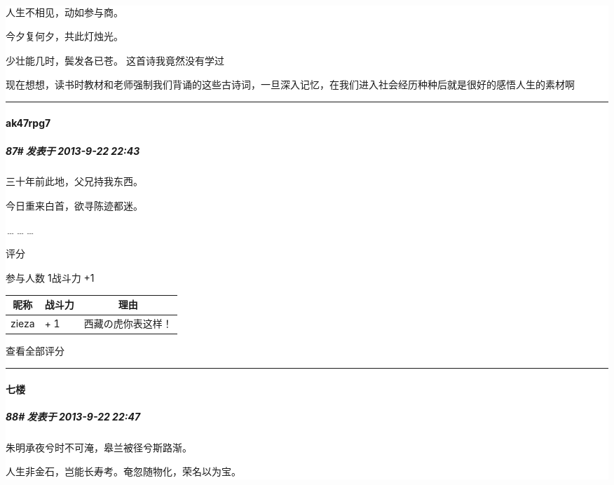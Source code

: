 人生不相见，动如参与商。

今夕复何夕，共此灯烛光。

少壮能几时，鬓发各已苍。</blockquote>
这首诗我竟然没有学过

现在想想，读书时教材和老师强制我们背诵的这些古诗词，一旦深入记忆，在我们进入社会经历种种后就是很好的感悟人生的素材啊







*****

####  ak47rpg7  
##### 87#       发表于 2013-9-22 22:43




三十年前此地，父兄持我东西。

今日重来白首，欲寻陈迹都迷。



﹍﹍﹍

评分





 参与人数 1战斗力 +1

|昵称|战斗力|理由|
|----|---|---|
| zieza| + 1|西藏の虎你表这样！|



查看全部评分






*****

####  七楼  
##### 88#       发表于 2013-9-22 22:47




朱明承夜兮时不可淹，皋兰被径兮斯路渐。


人生非金石，岂能长寿考。奄忽随物化，荣名以为宝。





